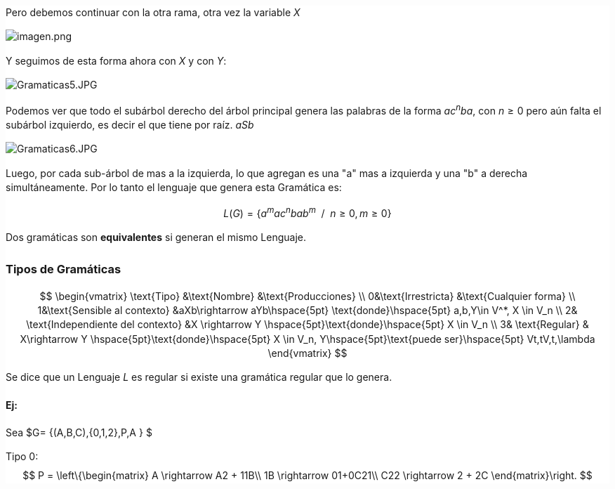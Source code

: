 Pero debemos continuar con la otra rama, otra vez la variable $X$

![imagen.png](4253761f-imagen.png)

Y seguimos de esta forma ahora con $X$ y con $Y$:

![Gramaticas5.JPG](3fbe245d-Gramaticas5.JPG)

Podemos ver que todo el subárbol derecho del árbol principal genera las
palabras de la forma $ac^nba$, con $n\geq 0$ pero aún falta el subárbol
izquierdo, es decir el que tiene por raíz. $aSb$

![Gramaticas6.JPG](35a7a193-Gramaticas6.JPG)

Luego, por cada sub-árbol de mas a la izquierda, lo que agregan es una
\"a\" mas a izquierda y una \"b\" a derecha simultáneamente. Por lo
tanto el lenguaje que genera esta Gramática es:


$$
L(G) = \{ a^mac^nbab^m \hspace{5pt}/\hspace{5pt} n\geq 0 , m\geq 0  \}
$$


Dos gramáticas son **equivalentes** si generan el mismo Lenguaje.

### Tipos de Gramáticas


$$
\begin{vmatrix}
\text{Tipo} &\text{Nombre}  &\text{Producciones} \\
 0&\text{Irrestricta}  &\text{Cualquier forma} \\
 1&\text{Sensible al contexto}  &aXb\rightarrow aYb\hspace{5pt} \text{donde}\hspace{5pt} a,b,Y\in V^*, X \in V_n  \\
 2& \text{Independiente del contexto} &X \rightarrow Y \hspace{5pt}\text{donde}\hspace{5pt} X \in V_n \\
 3& \text{Regular} & X\rightarrow Y \hspace{5pt}\text{donde}\hspace{5pt} X \in V_n, Y\hspace{5pt}\text{puede ser}\hspace{5pt} Vt,tV,t,\lambda
\end{vmatrix}
$$


Se dice que un Lenguaje $L$ es regular si existe una gramática regular
que lo genera.

#### Ej:

Sea $G= {(A,B,C),{0,1,2},P,A } $

Tipo $0$:
$$
P = \left\{\begin{matrix}
A \rightarrow A2 + 11B\\
1B \rightarrow 01+0C21\\
C22 \rightarrow 2 + 2C
\end{matrix}\right.
$$

